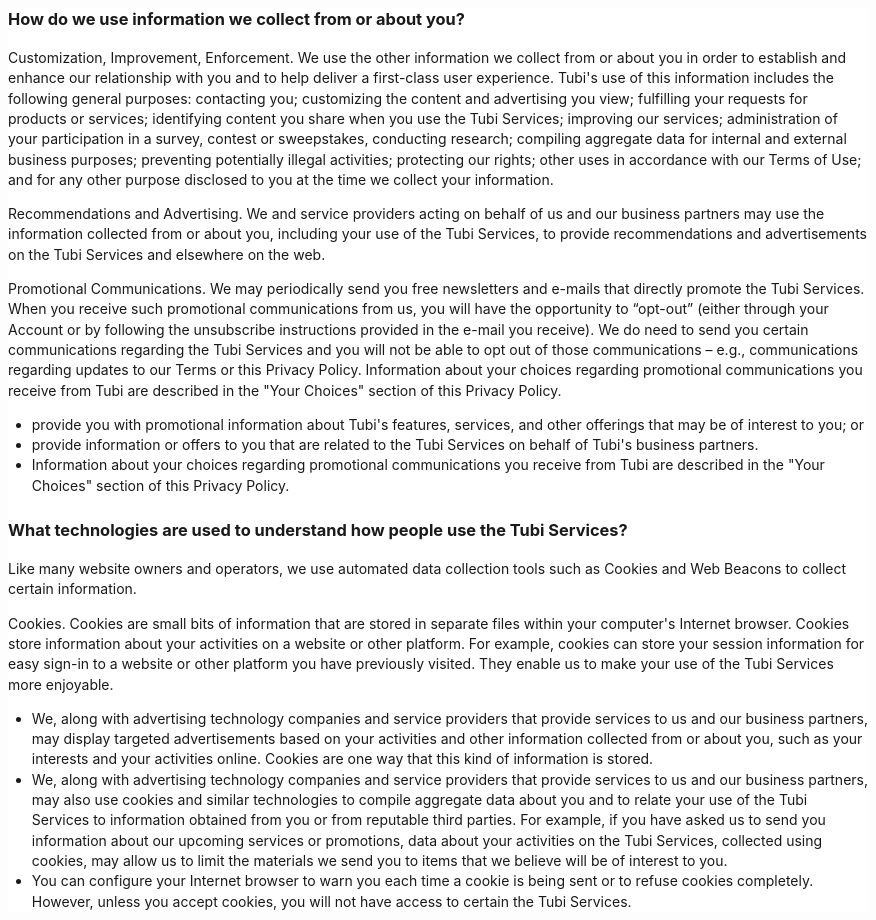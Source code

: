 ### How do we use information we collect from or about you?

Customization, Improvement, Enforcement. We use the other information we
collect from or about you in order to establish and enhance our relationship
with you and to help deliver a first-class user experience. Tubi's use of this
information includes the following general purposes: contacting you;
customizing the content and advertising you view; fulfilling your requests for
products or services; identifying content you share when you use the Tubi
Services; improving our services; administration of your participation in a
survey, contest or sweepstakes, conducting research; compiling aggregate data
for internal and external business purposes; preventing potentially illegal
activities; protecting our rights; other uses in accordance with our Terms of
Use; and for any other purpose disclosed to you at the time we collect your
information.

Recommendations and Advertising. We and service providers acting on behalf of
us and our business partners may use the information collected from or about
you, including your use of the Tubi Services, to provide recommendations and
advertisements on the Tubi Services and elsewhere on the web.

Promotional Communications. We may periodically send you free newsletters and
e-mails that directly promote the Tubi Services. When you receive such
promotional communications from us, you will have the opportunity to “opt-out”
(either through your Account or by following the unsubscribe instructions
provided in the e-mail you receive). We do need to send you certain
communications regarding the Tubi Services and you will not be able to opt out
of those communications – e.g., communications regarding updates to our Terms
or this Privacy Policy. Information about your choices regarding promotional
communications you receive from Tubi are described in the "Your Choices"
section of this Privacy Policy.

  * provide you with promotional information about Tubi's features, services, and other offerings that may be of interest to you; or
  * provide information or offers to you that are related to the Tubi Services on behalf of Tubi's business partners.
  * Information about your choices regarding promotional communications you receive from Tubi are described in the "Your Choices" section of this Privacy Policy.

### What technologies are used to understand how people use the Tubi Services?

Like many website owners and operators, we use automated data collection tools
such as Cookies and Web Beacons to collect certain information.

Cookies. Cookies are small bits of information that are stored in separate
files within your computer's Internet browser. Cookies store information about
your activities on a website or other platform. For example, cookies can store
your session information for easy sign-in to a website or other platform you
have previously visited. They enable us to make your use of the Tubi Services
more enjoyable.

  * We, along with advertising technology companies and service providers that provide services to us and our business partners, may display targeted advertisements based on your activities and other information collected from or about you, such as your interests and your activities online. Cookies are one way that this kind of information is stored.
  * We, along with advertising technology companies and service providers that provide services to us and our business partners, may also use cookies and similar technologies to compile aggregate data about you and to relate your use of the Tubi Services to information obtained from you or from reputable third parties. For example, if you have asked us to send you information about our upcoming services or promotions, data about your activities on the Tubi Services, collected using cookies, may allow us to limit the materials we send you to items that we believe will be of interest to you.
  * You can configure your Internet browser to warn you each time a cookie is being sent or to refuse cookies completely. However, unless you accept cookies, you will not have access to certain the Tubi Services.